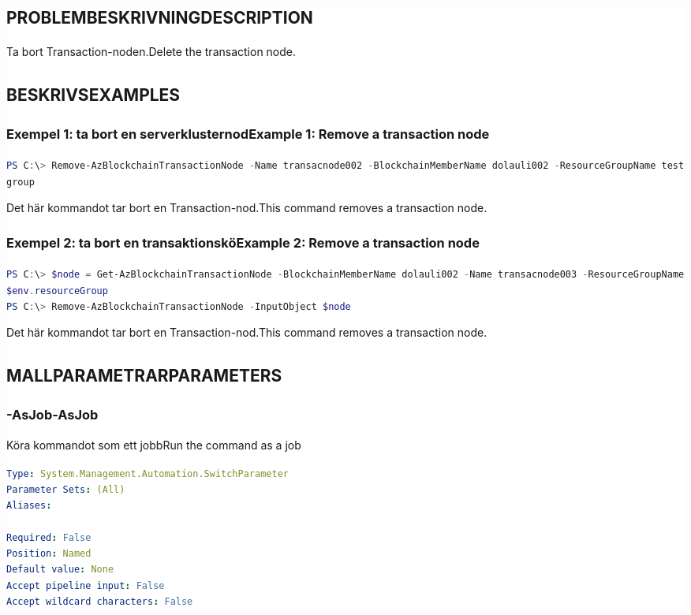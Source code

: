 ## <span data-ttu-id="2748e-107">PROBLEMBESKRIVNING</span><span class="sxs-lookup"><span data-stu-id="2748e-107">DESCRIPTION</span></span>
<span data-ttu-id="2748e-108">Ta bort Transaction-noden.</span><span class="sxs-lookup"><span data-stu-id="2748e-108">Delete the transaction node.</span></span>

## <span data-ttu-id="2748e-109">BESKRIVS</span><span class="sxs-lookup"><span data-stu-id="2748e-109">EXAMPLES</span></span>

### <span data-ttu-id="2748e-110">Exempel 1: ta bort en serverklusternod</span><span class="sxs-lookup"><span data-stu-id="2748e-110">Example 1: Remove a transaction node</span></span>
```powershell
PS C:\> Remove-AzBlockchainTransactionNode -Name transacnode002 -BlockchainMemberName dolauli002 -ResourceGroupName testgroup

```

<span data-ttu-id="2748e-111">Det här kommandot tar bort en Transaction-nod.</span><span class="sxs-lookup"><span data-stu-id="2748e-111">This command removes a transaction node.</span></span>

### <span data-ttu-id="2748e-112">Exempel 2: ta bort en transaktionskö</span><span class="sxs-lookup"><span data-stu-id="2748e-112">Example 2: Remove a transaction node</span></span>
```powershell
PS C:\> $node = Get-AzBlockchainTransactionNode -BlockchainMemberName dolauli002 -Name transacnode003 -ResourceGroupName $env.resourceGroup 
PS C:\> Remove-AzBlockchainTransactionNode -InputObject $node
```

<span data-ttu-id="2748e-113">Det här kommandot tar bort en Transaction-nod.</span><span class="sxs-lookup"><span data-stu-id="2748e-113">This command removes a transaction node.</span></span>

## <span data-ttu-id="2748e-114">MALLPARAMETRAR</span><span class="sxs-lookup"><span data-stu-id="2748e-114">PARAMETERS</span></span>

### <span data-ttu-id="2748e-115">-AsJob</span><span class="sxs-lookup"><span data-stu-id="2748e-115">-AsJob</span></span>
<span data-ttu-id="2748e-116">Köra kommandot som ett jobb</span><span class="sxs-lookup"><span data-stu-id="2748e-116">Run the command as a job</span></span>

```yaml
Type: System.Management.Automation.SwitchParameter
Parameter Sets: (All)
Aliases:

Required: False
Position: Named
Default value: None
Accept pipeline input: False
Accept wildcard characters: False
```
